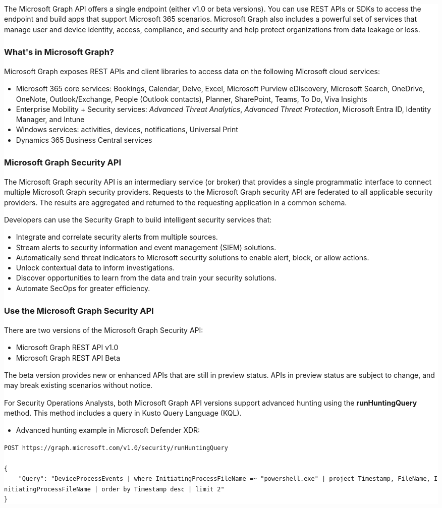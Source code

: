 The Microsoft Graph API offers a single endpoint (either v1.0 or beta versions). You can use REST APIs or SDKs to access the endpoint and build apps that support Microsoft 365 scenarios. Microsoft Graph also includes a powerful set of services that manage user and device identity, access, compliance, and security and help protect organizations from data leakage or loss.

### What's in Microsoft Graph?

Microsoft Graph exposes REST APIs and client libraries to access data on the following Microsoft cloud services:

- Microsoft 365 core services: Bookings, Calendar, Delve, Excel, Microsoft Purview eDiscovery, Microsoft Search, OneDrive, OneNote, Outlook/Exchange, People (Outlook contacts), Planner, SharePoint, Teams, To Do, Viva Insights  
- Enterprise Mobility + Security services: _Advanced Threat Analytics_, _Advanced Threat Protection_, Microsoft Entra ID, Identity Manager, and Intune  
- Windows services: activities, devices, notifications, Universal Print  
- Dynamics 365 Business Central services

### Microsoft Graph Security API

The Microsoft Graph security API is an intermediary service (or broker) that provides a single programmatic interface to connect multiple Microsoft Graph security providers. Requests to the Microsoft Graph security API are federated to all applicable security providers. The results are aggregated and returned to the requesting application in a common schema.

Developers can use the Security Graph to build intelligent security services that:

- Integrate and correlate security alerts from multiple sources.  
- Stream alerts to security information and event management (SIEM) solutions.  
- Automatically send threat indicators to Microsoft security solutions to enable alert, block, or allow actions.  
- Unlock contextual data to inform investigations.  
- Discover opportunities to learn from the data and train your security solutions.  
- Automate SecOps for greater efficiency.

### Use the Microsoft Graph Security API

There are two versions of the Microsoft Graph Security API:

- Microsoft Graph REST API v1.0  
- Microsoft Graph REST API Beta

The beta version provides new or enhanced APIs that are still in preview status. APIs in preview status are subject to change, and may break existing scenarios without notice.

For Security Operations Analysts, both Microsoft Graph API versions support advanced hunting using the **runHuntingQuery** method. This method includes a query in Kusto Query Language (KQL).

- Advanced hunting example in Microsoft Defender XDR:

```http  
POST https://graph.microsoft.com/v1.0/security/runHuntingQuery

{  
    "Query": "DeviceProcessEvents | where InitiatingProcessFileName =~ "powershell.exe" | project Timestamp, FileName, InitiatingProcessFileName | order by Timestamp desc | limit 2"  
}  
```
